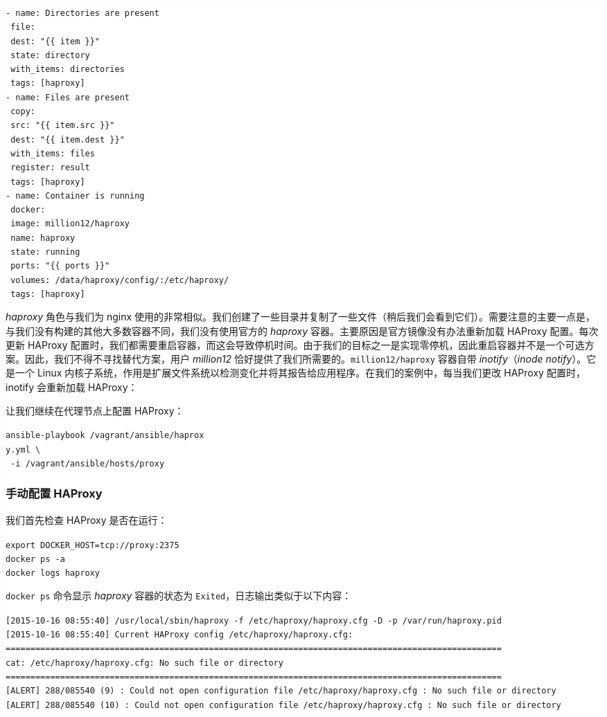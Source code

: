 ```
- name: Directories are present
 file:
 dest: "{{ item }}"
 state: directory
 with_items: directories
 tags: [haproxy]
- name: Files are present
 copy:
 src: "{{ item.src }}"
 dest: "{{ item.dest }}"
 with_items: files
 register: result
 tags: [haproxy]
- name: Container is running
 docker:
 image: million12/haproxy
 name: haproxy
 state: running
 ports: "{{ ports }}"
 volumes: /data/haproxy/config/:/etc/haproxy/
 tags: [haproxy]

```

*haproxy* 角色与我们为 nginx 使用的非常相似。我们创建了一些目录并复制了一些文件（稍后我们会看到它们）。需要注意的主要一点是，与我们没有构建的其他大多数容器不同，我们没有使用官方的 *haproxy* 容器。主要原因是官方镜像没有办法重新加载 HAProxy 配置。每次更新 HAProxy 配置时，我们都需要重启容器，而这会导致停机时间。由于我们的目标之一是实现零停机，因此重启容器并不是一个可选方案。因此，我们不得不寻找替代方案，用户 *million12* 恰好提供了我们所需要的。`million12/haproxy` 容器自带 *inotify*（*inode notify*）。它是一个 Linux 内核子系统，作用是扩展文件系统以检测变化并将其报告给应用程序。在我们的案例中，每当我们更改 HAProxy 配置时，inotify 会重新加载 HAProxy：

让我们继续在代理节点上配置 HAProxy：

```
ansible-playbook /vagrant/ansible/haprox
y.yml \
 -i /vagrant/ansible/hosts/proxy

```

### 手动配置 HAProxy

我们首先检查 HAProxy 是否在运行：

```
export DOCKER_HOST=tcp://proxy:2375
docker ps -a
docker logs haproxy

```

`docker ps` 命令显示 *haproxy* 容器的状态为 `Exited`，日志输出类似于以下内容：

```
[2015-10-16 08:55:40] /usr/local/sbin/haproxy -f /etc/haproxy/haproxy.cfg -D -p /var/run/haproxy.pid
[2015-10-16 08:55:40] Current HAProxy config /etc/haproxy/haproxy.cfg:
====================================================================================================
cat: /etc/haproxy/haproxy.cfg: No such file or directory
====================================================================================================
[ALERT] 288/085540 (9) : Could not open configuration file /etc/haproxy/haproxy.cfg : No such file or directory
[ALERT] 288/085540 (10) : Could not open configuration file /etc/haproxy/haproxy.cfg : No such file or directory

```
